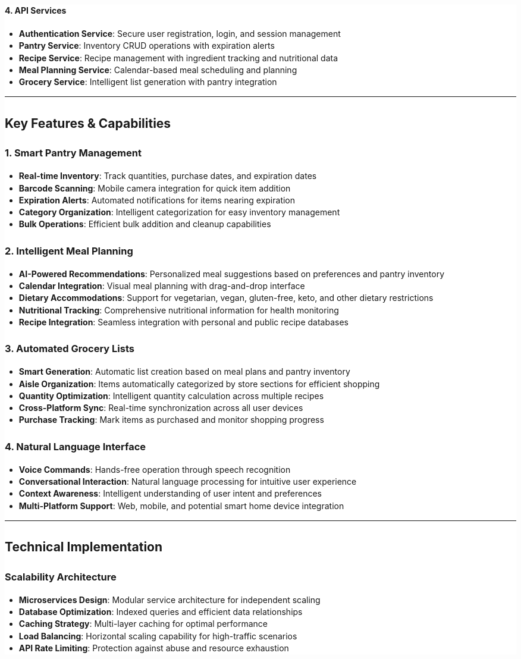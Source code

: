 #### 4. API Services
- **Authentication Service**: Secure user registration, login, and session management
- **Pantry Service**: Inventory CRUD operations with expiration alerts
- **Recipe Service**: Recipe management with ingredient tracking and nutritional data
- **Meal Planning Service**: Calendar-based meal scheduling and planning
- **Grocery Service**: Intelligent list generation with pantry integration

---

## Key Features & Capabilities

### 1. Smart Pantry Management
- **Real-time Inventory**: Track quantities, purchase dates, and expiration dates
- **Barcode Scanning**: Mobile camera integration for quick item addition
- **Expiration Alerts**: Automated notifications for items nearing expiration
- **Category Organization**: Intelligent categorization for easy inventory management
- **Bulk Operations**: Efficient bulk addition and cleanup capabilities

### 2. Intelligent Meal Planning
- **AI-Powered Recommendations**: Personalized meal suggestions based on preferences and pantry inventory
- **Calendar Integration**: Visual meal planning with drag-and-drop interface
- **Dietary Accommodations**: Support for vegetarian, vegan, gluten-free, keto, and other dietary restrictions
- **Nutritional Tracking**: Comprehensive nutritional information for health monitoring
- **Recipe Integration**: Seamless integration with personal and public recipe databases

### 3. Automated Grocery Lists
- **Smart Generation**: Automatic list creation based on meal plans and pantry inventory
- **Aisle Organization**: Items automatically categorized by store sections for efficient shopping
- **Quantity Optimization**: Intelligent quantity calculation across multiple recipes
- **Cross-Platform Sync**: Real-time synchronization across all user devices
- **Purchase Tracking**: Mark items as purchased and monitor shopping progress

### 4. Natural Language Interface
- **Voice Commands**: Hands-free operation through speech recognition
- **Conversational Interaction**: Natural language processing for intuitive user experience
- **Context Awareness**: Intelligent understanding of user intent and preferences
- **Multi-Platform Support**: Web, mobile, and potential smart home device integration

---

## Technical Implementation

### Scalability Architecture
- **Microservices Design**: Modular service architecture for independent scaling
- **Database Optimization**: Indexed queries and efficient data relationships
- **Caching Strategy**: Multi-layer caching for optimal performance
- **Load Balancing**: Horizontal scaling capability for high-traffic scenarios
- **API Rate Limiting**: Protection against abuse and resource exhaustion
